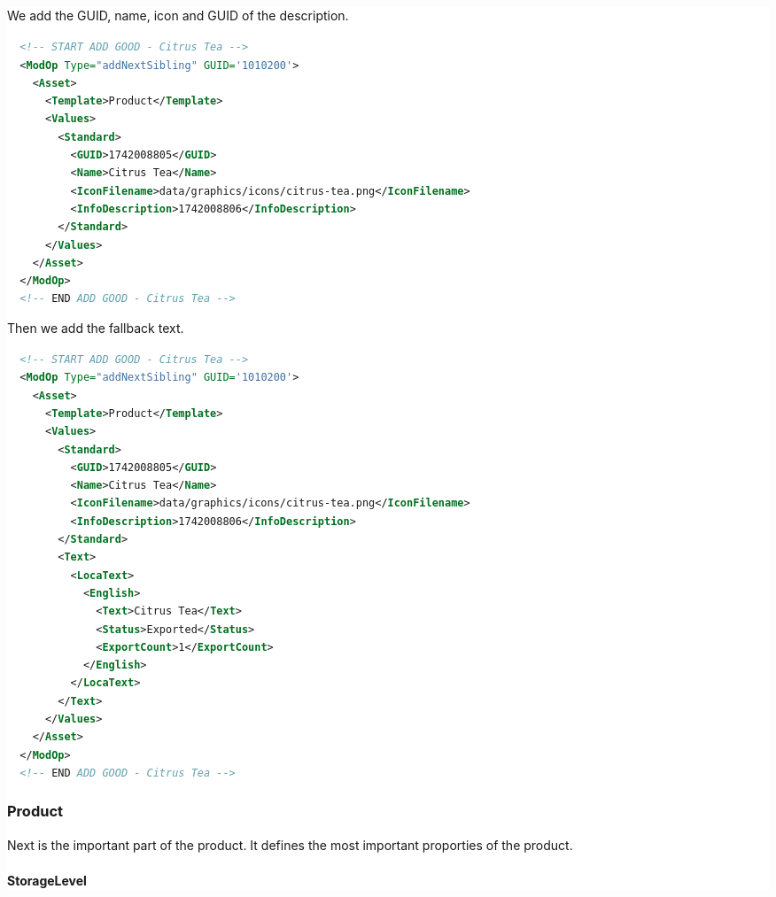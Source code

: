 We add the GUID, name, icon and GUID of the description.

```XML
  <!-- START ADD GOOD - Citrus Tea -->
  <ModOp Type="addNextSibling" GUID='1010200'>
    <Asset>
      <Template>Product</Template>
      <Values>
        <Standard>
          <GUID>1742008805</GUID>
          <Name>Citrus Tea</Name>
          <IconFilename>data/graphics/icons/citrus-tea.png</IconFilename>
          <InfoDescription>1742008806</InfoDescription>
        </Standard>
      </Values>
    </Asset>
  </ModOp>
  <!-- END ADD GOOD - Citrus Tea -->
```

Then we add the fallback text.

```XML
  <!-- START ADD GOOD - Citrus Tea -->
  <ModOp Type="addNextSibling" GUID='1010200'>
    <Asset>
      <Template>Product</Template>
      <Values>
        <Standard>
          <GUID>1742008805</GUID>
          <Name>Citrus Tea</Name>
          <IconFilename>data/graphics/icons/citrus-tea.png</IconFilename>
          <InfoDescription>1742008806</InfoDescription>
        </Standard>
        <Text>
          <LocaText>
            <English>
              <Text>Citrus Tea</Text>
              <Status>Exported</Status>
              <ExportCount>1</ExportCount>
            </English>
          </LocaText>
        </Text>
      </Values>
    </Asset>
  </ModOp>
  <!-- END ADD GOOD - Citrus Tea -->
```

### Product

Next is the important part of the product. It defines the most important proporties of the product.

#### StorageLevel
